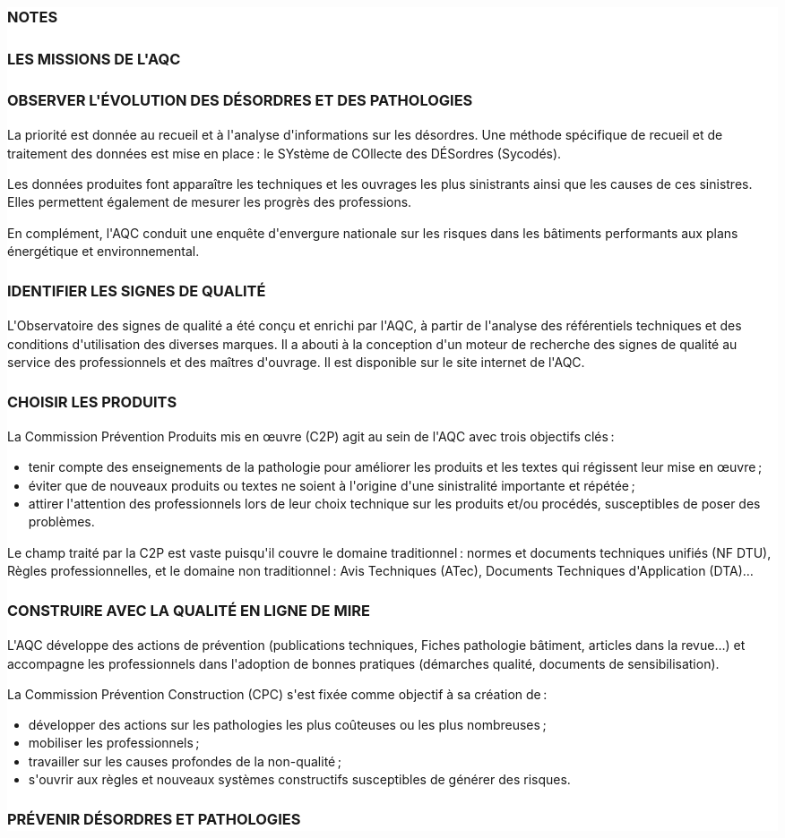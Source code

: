 ### NOTES

### LES MISSIONS DE L'AQC

### OBSERVER L'ÉVOLUTION DES DÉSORDRES ET DES PATHOLOGIES

La priorité est donnée au recueil et à l'analyse d'informations sur les désordres. Une méthode spécifique de recueil et de traitement des données est mise en place : le SYstème de COllecte des DÉSordres (Sycodés).

Les données produites font apparaître les techniques et les ouvrages les plus sinistrants ainsi que les causes de ces sinistres. Elles permettent également de mesurer les progrès des professions.

En complément, l'AQC conduit une enquête d'envergure nationale sur les risques dans les bâtiments performants aux plans énergétique et environnemental.

### IDENTIFIER LES SIGNES DE QUALITÉ

L'Observatoire des signes de qualité a été conçu et enrichi par l'AQC, à partir de l'analyse des référentiels techniques et des conditions d'utilisation des diverses marques. Il a abouti à la conception d'un moteur de recherche des signes de qualité au service des professionnels et des maîtres d'ouvrage. Il est disponible sur le site internet de l'AQC.

### CHOISIR LES PRODUITS

La Commission Prévention Produits mis en œuvre (C2P) agit au sein de l'AQC avec trois objectifs clés :

- tenir compte des enseignements de la pathologie pour améliorer les produits et les textes qui régissent leur mise en œuvre ;
- éviter que de nouveaux produits ou textes ne soient à l'origine d'une sinistralité importante et répétée ;
- attirer l'attention des professionnels lors de leur choix technique sur les produits et/ou procédés, susceptibles de poser des problèmes.

Le champ traité par la C2P est vaste puisqu'il couvre le domaine traditionnel : normes et documents techniques unifiés (NF DTU), Règles professionnelles, et le domaine non traditionnel : Avis Techniques (ATec), Documents Techniques d'Application (DTA)…

### CONSTRUIRE AVEC LA QUALITÉ EN LIGNE DE MIRE

L'AQC développe des actions de prévention (publications techniques, Fiches pathologie bâtiment, articles dans la revue…) et accompagne les professionnels dans l'adoption de bonnes pratiques (démarches qualité, documents de sensibilisation).

La Commission Prévention Construction (CPC) s'est fixée comme objectif à sa création de :

- développer des actions sur les pathologies les plus coûteuses ou les plus nombreuses ;
- mobiliser les professionnels ;
- travailler sur les causes profondes de la non-qualité ;
- s'ouvrir aux règles et nouveaux systèmes constructifs susceptibles de générer des risques.

### PRÉVENIR DÉSORDRES ET PATHOLOGIES
